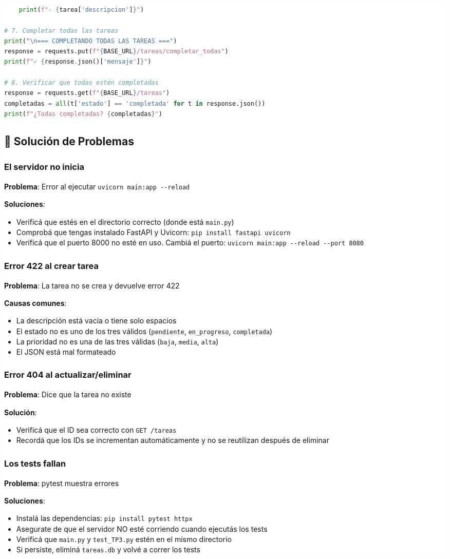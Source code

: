 ```python
    print(f"- {tarea['descripcion']}")

# 7. Completar todas las tareas
print("\n=== COMPLETANDO TODAS LAS TAREAS ===")
response = requests.put(f"{BASE_URL}/tareas/completar_todas")
print(f"✓ {response.json()['mensaje']}")

# 8. Verificar que todas estén completadas
response = requests.get(f"{BASE_URL}/tareas")
completadas = all(t['estado'] == 'completada' for t in response.json())
print(f"¿Todas completadas? {completadas}")
```

## 🐛 Solución de Problemas

### El servidor no inicia

**Problema**: Error al ejecutar `uvicorn main:app --reload`

**Soluciones**:
- Verificá que estés en el directorio correcto (donde está `main.py`)
- Comprobá que tengas instalado FastAPI y Uvicorn: `pip install fastapi uvicorn`
- Verificá que el puerto 8000 no esté en uso. Cambiá el puerto: `uvicorn main:app --reload --port 8080`

### Error 422 al crear tarea

**Problema**: La tarea no se crea y devuelve error 422

**Causas comunes**:
- La descripción está vacía o tiene solo espacios
- El estado no es uno de los tres válidos (`pendiente`, `en_progreso`, `completada`)
- La prioridad no es una de las tres válidas (`baja`, `media`, `alta`)
- El JSON está mal formateado

### Error 404 al actualizar/eliminar

**Problema**: Dice que la tarea no existe

**Solución**:
- Verificá que el ID sea correcto con `GET /tareas`
- Recordá que los IDs se incrementan automáticamente y no se reutilizan después de eliminar

### Los tests fallan

**Problema**: pytest muestra errores

**Soluciones**:
- Instalá las dependencias: `pip install pytest httpx`
- Asegurate de que el servidor NO esté corriendo cuando ejecutás los tests
- Verificá que `main.py` y `test_TP3.py` estén en el mismo directorio
- Si persiste, eliminá `tareas.db` y volvé a correr los tests
